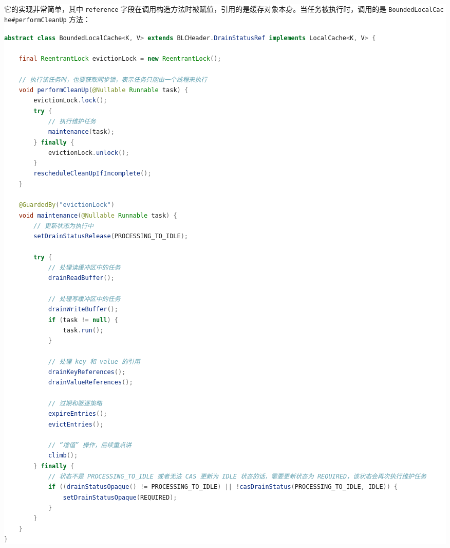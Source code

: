 它的实现非常简单，其中 `reference` 字段在调用构造方法时被赋值，引用的是缓存对象本身。当任务被执行时，调用的是 `BoundedLocalCache#performCleanUp` 方法：

```java
abstract class BoundedLocalCache<K, V> extends BLCHeader.DrainStatusRef implements LocalCache<K, V> {

    final ReentrantLock evictionLock = new ReentrantLock();
    
    // 执行该任务时，也要获取同步锁，表示任务只能由一个线程来执行
    void performCleanUp(@Nullable Runnable task) {
        evictionLock.lock();
        try {
            // 执行维护任务
            maintenance(task);
        } finally {
            evictionLock.unlock();
        }
        rescheduleCleanUpIfIncomplete();
    }

    @GuardedBy("evictionLock")
    void maintenance(@Nullable Runnable task) {
        // 更新状态为执行中
        setDrainStatusRelease(PROCESSING_TO_IDLE);

        try {
            // 处理读缓冲区中的任务
            drainReadBuffer();

            // 处理写缓冲区中的任务
            drainWriteBuffer();
            if (task != null) {
                task.run();
            }

            // 处理 key 和 value 的引用
            drainKeyReferences();
            drainValueReferences();

            // 过期和驱逐策略
            expireEntries();
            evictEntries();

            // “增值” 操作，后续重点讲
            climb();
        } finally {
            // 状态不是 PROCESSING_TO_IDLE 或者无法 CAS 更新为 IDLE 状态的话，需要更新状态为 REQUIRED，该状态会再次执行维护任务
            if ((drainStatusOpaque() != PROCESSING_TO_IDLE) || !casDrainStatus(PROCESSING_TO_IDLE, IDLE)) {
                setDrainStatusOpaque(REQUIRED);
            }
        }
    }
}
```
